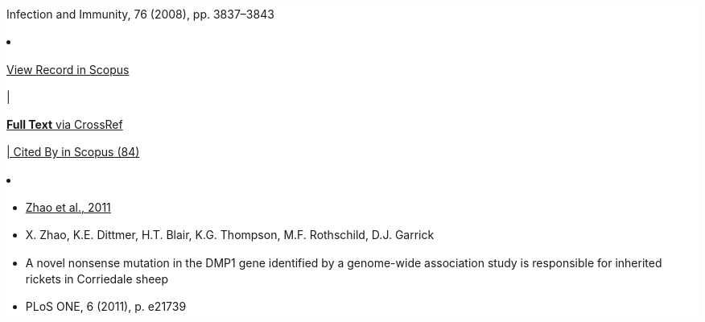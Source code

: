<p>

Infection and Immunity, 76 (2008), pp. 3837–3843</p>

</li>

<li class="external refPlaceHolder">

<div class="boxLink SC_record">

<a class="olSpawnWindow" href="http://www.sciencedirect.com/science?_ob=RedirectURL&amp;_method=outwardLink&amp;_partnerName=655&amp;_eid=1-s2.0-S1090023312003280&amp;_origin=article&amp;zone=art_page&amp;_targetURL=http%3A%2F%2Fwww.scopus.com%2Finward%2Frecord.ur" rel="nofollow">View Record in Scopus</a></div>

|

<div class="boxLink">

<a class="olSpawnWindow" href="http://www.sciencedirect.com/science?_ob=RedirectURL&amp;_method=outwardLink&amp;_partnerName=3&amp;_origin=article&amp;zone=art_page&amp;_targetURL=http%3A%2F%2Fdx.doi.org%2F10.1128%252FIAI.00353-08&amp;_acct=C000029718&amp;_version=1&amp;_userid=582538&amp;md5=6041fd6104e57aadacc57b2ae322d648" rel="nofollow"><b>Full Text</b> via CrossRef</a></div>

<div class="boxLink">

<a class="olSpawnWindow" href="http://www.sciencedirect.com/science?_ob=RedirectURL&amp;_method=outwardLink&amp;_partnerName=656&amp;_origin=article&amp;zone=art_page&amp;_targetURL=http%3A%2F%2Fwww.scopus.com%2Finward%2Fcitedby.ur" rel="nofollow"><span class="citedBy_" id="citedBy_17">| Cited By in Scopus (84)</span></a></div>

</li>

</ul></li>

<li id="b0090">

<ul class="reference" id="bibsbref18"><li class="referenceLabel">

<a class="label intra_ref" href="http://www.sciencedirect.com/science/article/pii/S1090023312003280#b0090">Zhao et al., 2011</a></li>

<li class="author">

X. Zhao, K.E. Dittmer, H.T. Blair, K.G. Thompson, M.F. Rothschild, D.J. Garrick</li>

<li class="title">

<p>

A novel nonsense mutation in the DMP1 gene identified by a genome-wide association study is responsible for inherited rickets in Corriedale sheep</p>

</li>

<li class="source">

<p>

PLoS ONE, 6 (2011), p. e21739</p>

</li>

